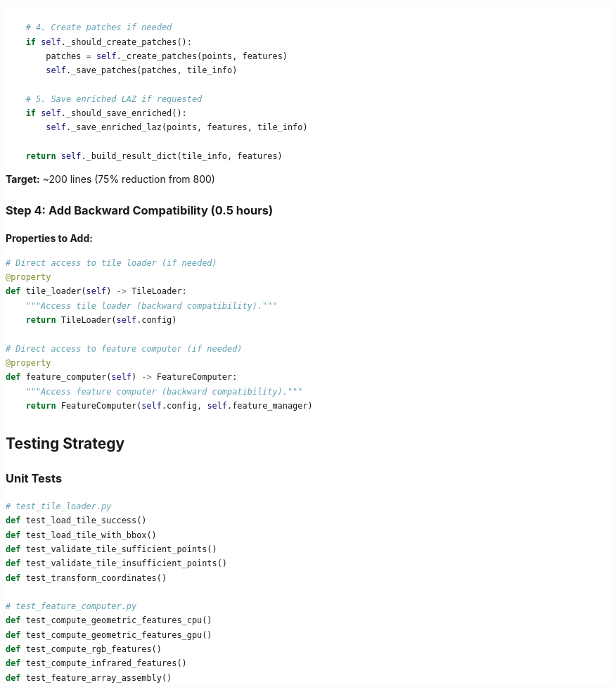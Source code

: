 ```python

    # 4. Create patches if needed
    if self._should_create_patches():
        patches = self._create_patches(points, features)
        self._save_patches(patches, tile_info)

    # 5. Save enriched LAZ if requested
    if self._should_save_enriched():
        self._save_enriched_laz(points, features, tile_info)

    return self._build_result_dict(tile_info, features)
```

**Target:** ~200 lines (75% reduction from 800)

### Step 4: Add Backward Compatibility (0.5 hours)

**Properties to Add:**

```python
# Direct access to tile loader (if needed)
@property
def tile_loader(self) -> TileLoader:
    """Access tile loader (backward compatibility)."""
    return TileLoader(self.config)

# Direct access to feature computer (if needed)
@property
def feature_computer(self) -> FeatureComputer:
    """Access feature computer (backward compatibility)."""
    return FeatureComputer(self.config, self.feature_manager)
```

## Testing Strategy

### Unit Tests

```python
# test_tile_loader.py
def test_load_tile_success()
def test_load_tile_with_bbox()
def test_validate_tile_sufficient_points()
def test_validate_tile_insufficient_points()
def test_transform_coordinates()

# test_feature_computer.py
def test_compute_geometric_features_cpu()
def test_compute_geometric_features_gpu()
def test_compute_rgb_features()
def test_compute_infrared_features()
def test_feature_array_assembly()
```
